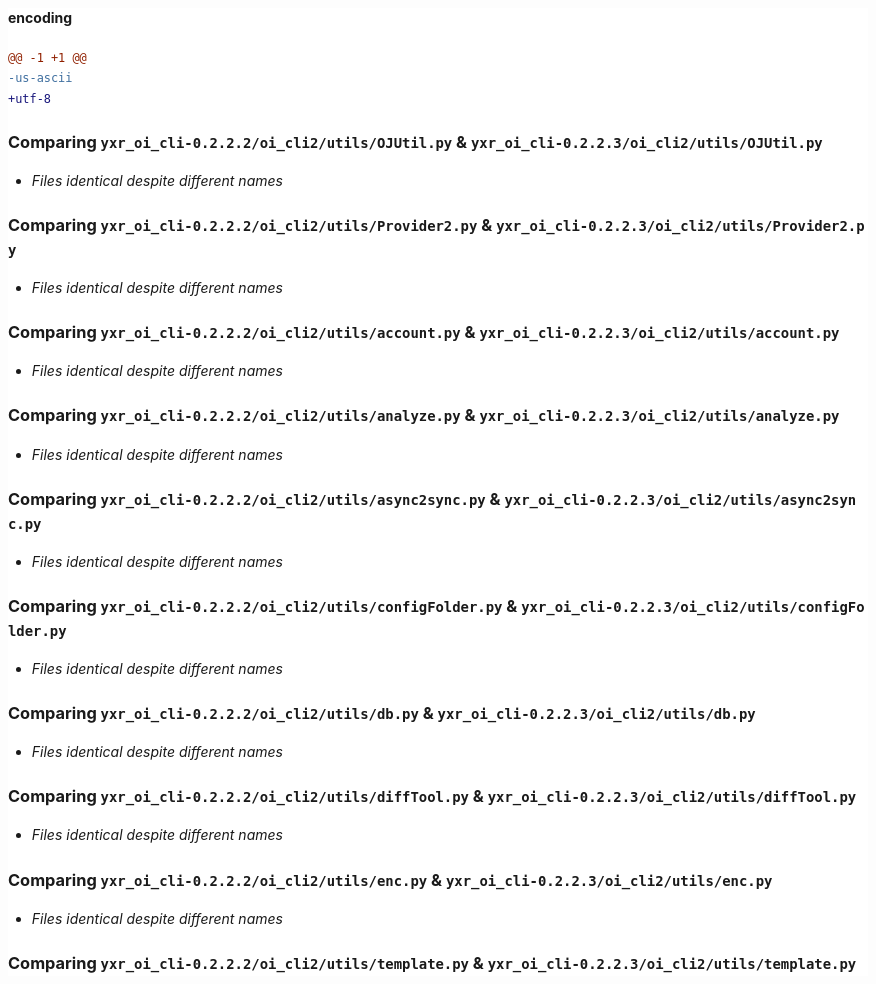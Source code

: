 #### encoding

```diff
@@ -1 +1 @@
-us-ascii
+utf-8
```

### Comparing `yxr_oi_cli-0.2.2.2/oi_cli2/utils/OJUtil.py` & `yxr_oi_cli-0.2.2.3/oi_cli2/utils/OJUtil.py`

 * *Files identical despite different names*

### Comparing `yxr_oi_cli-0.2.2.2/oi_cli2/utils/Provider2.py` & `yxr_oi_cli-0.2.2.3/oi_cli2/utils/Provider2.py`

 * *Files identical despite different names*

### Comparing `yxr_oi_cli-0.2.2.2/oi_cli2/utils/account.py` & `yxr_oi_cli-0.2.2.3/oi_cli2/utils/account.py`

 * *Files identical despite different names*

### Comparing `yxr_oi_cli-0.2.2.2/oi_cli2/utils/analyze.py` & `yxr_oi_cli-0.2.2.3/oi_cli2/utils/analyze.py`

 * *Files identical despite different names*

### Comparing `yxr_oi_cli-0.2.2.2/oi_cli2/utils/async2sync.py` & `yxr_oi_cli-0.2.2.3/oi_cli2/utils/async2sync.py`

 * *Files identical despite different names*

### Comparing `yxr_oi_cli-0.2.2.2/oi_cli2/utils/configFolder.py` & `yxr_oi_cli-0.2.2.3/oi_cli2/utils/configFolder.py`

 * *Files identical despite different names*

### Comparing `yxr_oi_cli-0.2.2.2/oi_cli2/utils/db.py` & `yxr_oi_cli-0.2.2.3/oi_cli2/utils/db.py`

 * *Files identical despite different names*

### Comparing `yxr_oi_cli-0.2.2.2/oi_cli2/utils/diffTool.py` & `yxr_oi_cli-0.2.2.3/oi_cli2/utils/diffTool.py`

 * *Files identical despite different names*

### Comparing `yxr_oi_cli-0.2.2.2/oi_cli2/utils/enc.py` & `yxr_oi_cli-0.2.2.3/oi_cli2/utils/enc.py`

 * *Files identical despite different names*

### Comparing `yxr_oi_cli-0.2.2.2/oi_cli2/utils/template.py` & `yxr_oi_cli-0.2.2.3/oi_cli2/utils/template.py`
